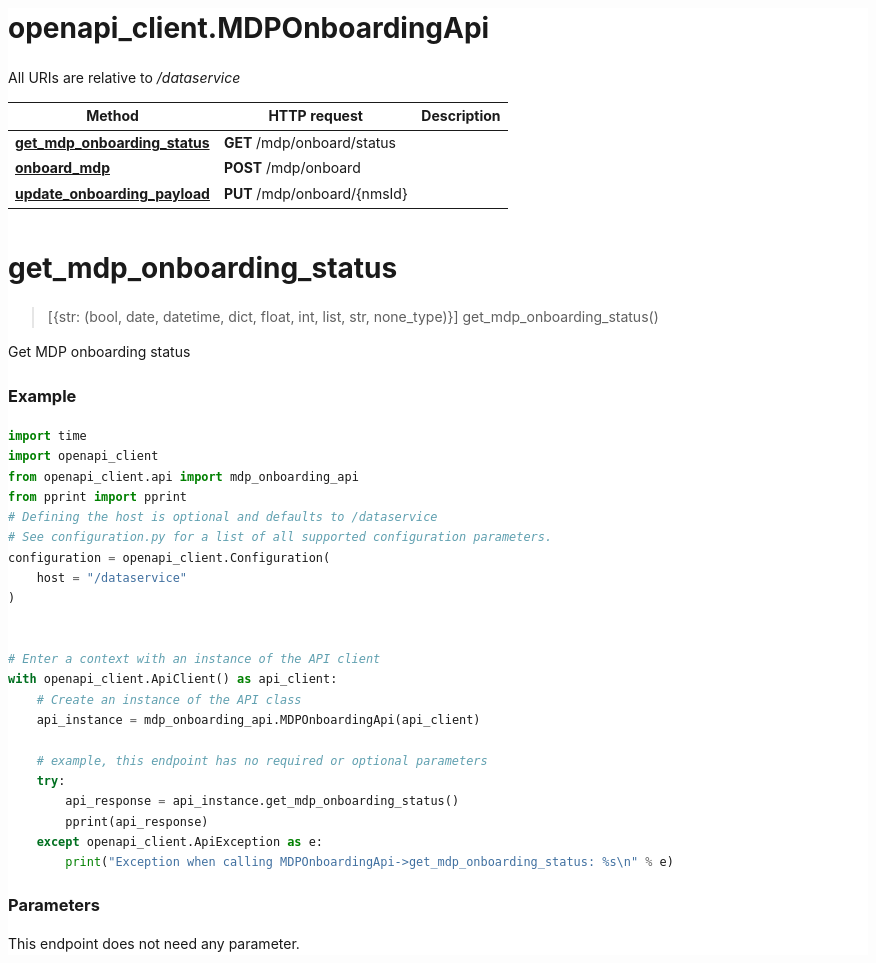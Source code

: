 # openapi_client.MDPOnboardingApi

All URIs are relative to */dataservice*

Method | HTTP request | Description
------------- | ------------- | -------------
[**get_mdp_onboarding_status**](MDPOnboardingApi.md#get_mdp_onboarding_status) | **GET** /mdp/onboard/status | 
[**onboard_mdp**](MDPOnboardingApi.md#onboard_mdp) | **POST** /mdp/onboard | 
[**update_onboarding_payload**](MDPOnboardingApi.md#update_onboarding_payload) | **PUT** /mdp/onboard/{nmsId} | 


# **get_mdp_onboarding_status**
> [{str: (bool, date, datetime, dict, float, int, list, str, none_type)}] get_mdp_onboarding_status()



Get MDP onboarding status

### Example


```python
import time
import openapi_client
from openapi_client.api import mdp_onboarding_api
from pprint import pprint
# Defining the host is optional and defaults to /dataservice
# See configuration.py for a list of all supported configuration parameters.
configuration = openapi_client.Configuration(
    host = "/dataservice"
)


# Enter a context with an instance of the API client
with openapi_client.ApiClient() as api_client:
    # Create an instance of the API class
    api_instance = mdp_onboarding_api.MDPOnboardingApi(api_client)

    # example, this endpoint has no required or optional parameters
    try:
        api_response = api_instance.get_mdp_onboarding_status()
        pprint(api_response)
    except openapi_client.ApiException as e:
        print("Exception when calling MDPOnboardingApi->get_mdp_onboarding_status: %s\n" % e)
```


### Parameters
This endpoint does not need any parameter.
